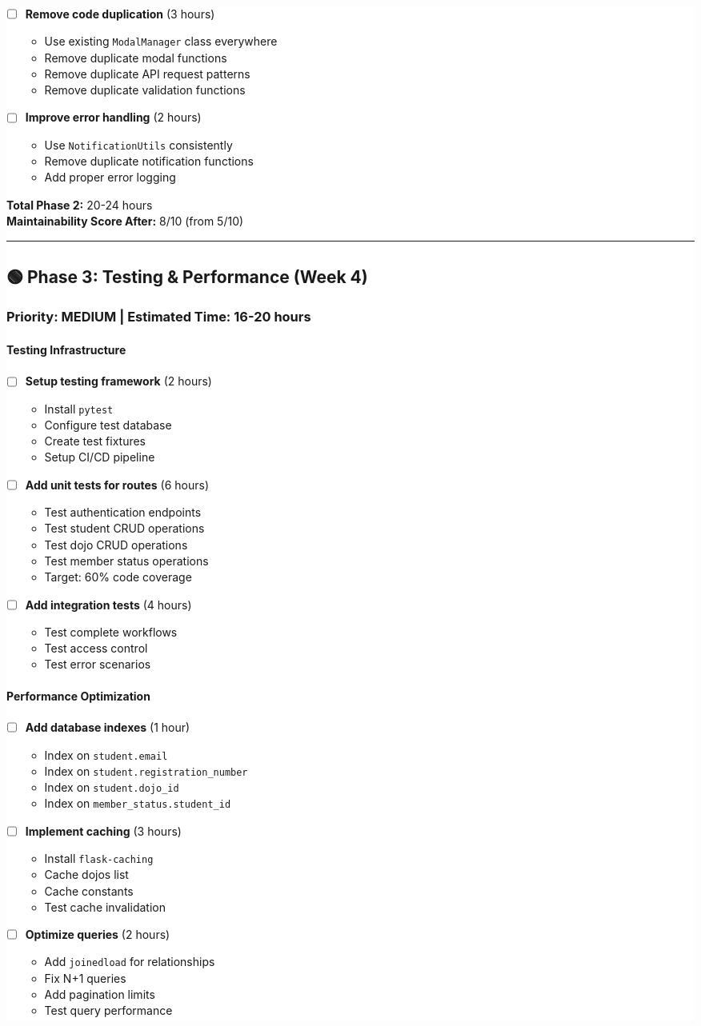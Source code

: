 - [ ] **Remove code duplication** (3 hours)
  - Use existing `ModalManager` class everywhere
  - Remove duplicate modal functions
  - Remove duplicate API request patterns
  - Remove duplicate validation functions

- [ ] **Improve error handling** (2 hours)
  - Use `NotificationUtils` consistently
  - Remove duplicate notification functions
  - Add proper error logging

**Total Phase 2:** 20-24 hours  
**Maintainability Score After:** 8/10 (from 5/10)

---

## 🟢 Phase 3: Testing & Performance (Week 4)

### Priority: MEDIUM | Estimated Time: 16-20 hours

#### Testing Infrastructure
- [ ] **Setup testing framework** (2 hours)
  - Install `pytest`
  - Configure test database
  - Create test fixtures
  - Setup CI/CD pipeline

- [ ] **Add unit tests for routes** (6 hours)
  - Test authentication endpoints
  - Test student CRUD operations
  - Test dojo CRUD operations
  - Test member status operations
  - Target: 60% code coverage

- [ ] **Add integration tests** (4 hours)
  - Test complete workflows
  - Test access control
  - Test error scenarios

#### Performance Optimization
- [ ] **Add database indexes** (1 hour)
  - Index on `student.email`
  - Index on `student.registration_number`
  - Index on `student.dojo_id`
  - Index on `member_status.student_id`

- [ ] **Implement caching** (3 hours)
  - Install `flask-caching`
  - Cache dojos list
  - Cache constants
  - Test cache invalidation

- [ ] **Optimize queries** (2 hours)
  - Add `joinedload` for relationships
  - Fix N+1 queries
  - Add pagination limits
  - Test query performance
